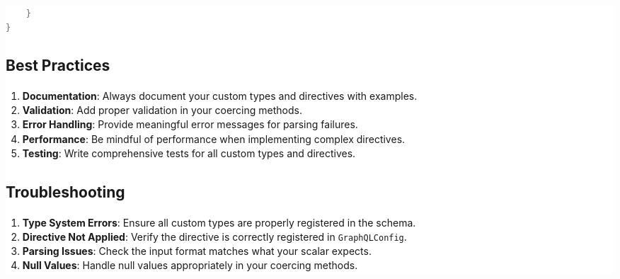 ```java
    }
}
```

## Best Practices

1. **Documentation**: Always document your custom types and directives with examples.
2. **Validation**: Add proper validation in your coercing methods.
3. **Error Handling**: Provide meaningful error messages for parsing failures.
4. **Performance**: Be mindful of performance when implementing complex directives.
5. **Testing**: Write comprehensive tests for all custom types and directives.

## Troubleshooting

1. **Type System Errors**: Ensure all custom types are properly registered in the schema.
2. **Directive Not Applied**: Verify the directive is correctly registered in `GraphQLConfig`.
3. **Parsing Issues**: Check the input format matches what your scalar expects.
4. **Null Values**: Handle null values appropriately in your coercing methods.

